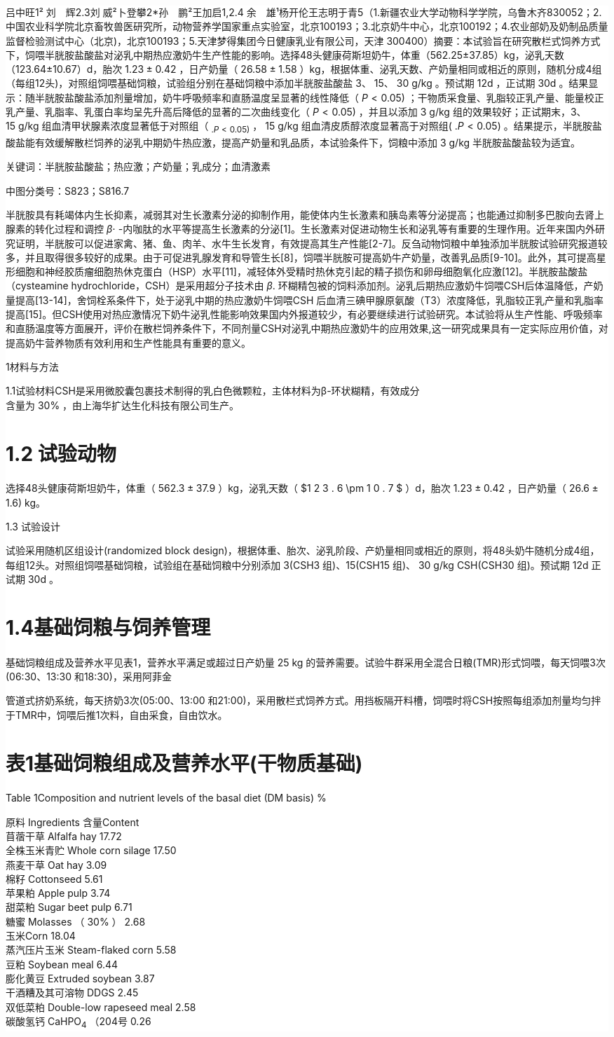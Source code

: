 吕中旺1² 刘　辉2.3刘 威²卜登攀2\*孙　鹏²王加启1,2.4 余　雄¹杨开伦王志明于青5（1.新疆农业大学动物科学学院，乌鲁木齐830052；2.中国农业科学院北京畜牧兽医研究所，动物营养学国家重点实验室，北京100193；3.北京奶牛中心，北京100192；4.农业部奶及奶制品质量监督检验测试中心（北京)，北京100193；5.天津梦得集团今日健康乳业有限公司，天津 300400）摘要：本试验旨在研究散栏式饲养方式下，饲喂半胱胺盐酸盐对泌乳中期热应激奶牛生产性能的影响。选择48头健康荷斯坦奶牛，体重（562.25±37.85）kg，泌乳天数（123.64±10.67）d，胎次 $1 . 2 3 \pm 0 . 4 2$ ，日产奶量（ $2 6 . 5 8 \pm 1 . 5 8$ ）kg，根据体重、泌乳天数、产奶量相同或相近的原则，随机分成4组（每组12头)，对照组饲喂基础饲粮，试验组分别在基础饲粮中添加半胱胺盐酸盐 $3 、 ~ 1 5 、 ~ 3 0 ~ \mathrm { g / k g }$ 。预试期 $1 2 \mathrm { d }$ ，正试期 $3 0 \mathrm { d }$ 。结果显示：随半胱胺盐酸盐添加剂量增加，奶牛呼吸频率和直肠温度呈显著的线性降低（ $P { < } 0 . 0 5 )$ ；干物质采食量、乳脂较正乳产量、能量校正乳产量、乳脂率、乳蛋白率均呈先升高后降低的显著的二次曲线变化（ $P { < } 0 . 0 5 )$ ，并且以添加 $3 ~ \mathrm { g / k g }$ 组的效果较好；正试期末，3、 $1 5 ~ \mathrm { g / k g }$ 组血清甲状腺素浓度显著低于对照组（ $_ { . P < 0 . 0 5 ) }$ ， $1 5 \ \mathrm { g / k g }$ 组血清皮质醇浓度显著高于对照组( $. P { < } 0 . 0 5 )$ 。结果提示，半胱胺盐酸盐能有效缓解散栏饲养的泌乳中期奶牛热应激，提高产奶量和乳品质，本试验条件下，饲粮中添加 $3 ~ \mathrm { g / k g }$ 半胱胺盐酸盐较为适宜。

关键词：半胱胺盐酸盐；热应激；产奶量；乳成分；血清激素

中图分类号：S823；S816.7

半胱胺具有耗竭体内生长抑素，减弱其对生长激素分泌的抑制作用，能使体内生长激素和胰岛素等分泌提高；也能通过抑制多巴胺向去肾上腺素的转化过程和调控 $\beta \cdot$ -内咖肽的水平等提高生长激素的分泌[1]。生长激素对促进动物生长和泌乳等有重要的生理作用。近年来国内外研究证明，半胱胺可以促进家禽、猪、鱼、肉羊、水牛生长发育，有效提高其生产性能[2-7]。反刍动物饲粮中单独添加半胱胺试验研究报道较多，并且取得很多较好的成果。由于可促进乳腺发育和导管生长[8]，饲喂半胱胺可提高奶牛产奶量，改善乳品质[9-10]。此外，其可提高星形细胞和神经胶质瘤细胞热休克蛋白（HSP）水平[11]，减轻体外受精时热休克引起的精子损伤和卵母细胞氧化应激[12]。半胱胺盐酸盐（cysteamine hydrochloride，CSH）是采用超分子技术由 $\beta \mathrm { . }$ 环糊精包被的饲料添加剂。泌乳后期热应激奶牛饲喂CSH后体温降低，产奶量提高[13-14]，舍饲栓系条件下，处于泌乳中期的热应激奶牛饲喂CSH 后血清三碘甲腺原氨酸（T3）浓度降低，乳脂较正乳产量和乳脂率提高[15]。但CSH使用对热应激情况下奶牛泌乳性能影响效果国内外报道较少，有必要继续进行试验研究。本试验将从生产性能、呼吸频率和直肠温度等方面展开，评价在散栏饲养条件下，不同剂量CSH对泌乳中期热应激奶牛的应用效果,这一研究成果具有一定实际应用价值，对提高奶牛营养物质有效利用和生产性能具有重要的意义。

1材料与方法

1.1试验材料CSH是采用微胶囊包裹技术制得的乳白色微颗粒，主体材料为β-环状糊精，有效成分  
含量为 $30 \%$ ，由上海华扩达生化科技有限公司生产。

# 1.2 试验动物

选择48头健康荷斯坦奶牛，体重（ $5 6 2 . 3 \pm 3 7 . 9$ ）kg，泌乳天数（ $1 2 3 . 6 \pm 1 0 . 7 \$ ）d，胎次 $1 . 2 3 \pm 0 . 4 2$ ，日产奶量（ $2 6 . 6 \pm 1 . 6 )$ kg。

1.3 试验设计

试验采用随机区组设计(randomized block design)，根据体重、胎次、泌乳阶段、产奶量相同或相近的原则，将48头奶牛随机分成4组，每组12头。对照组饲喂基础饲粮，试验组在基础饲粮中分别添加 3(CSH3 组)、15(CSH15 组)、 $3 0 ~ \mathrm { g / k g }$ CSH(CSH30 组)。预试期 $1 2 \mathrm { d }$ 正试期 $3 0 \mathrm { d }$ 。

# 1.4基础饲粮与饲养管理

基础饲粮组成及营养水平见表1，营养水平满足或超过日产奶量 $2 5 ~ \mathrm { k g }$ 的营养需要。试验牛群采用全混合日粮(TMR)形式饲喂，每天饲喂3次(06:30、13:30 和18:30)，采用阿菲金

管道式挤奶系统，每天挤奶3次(05:00、13:00 和21:00)，采用散栏式饲养方式。用挡板隔开料槽，饲喂时将CSH按照每组添加剂量均匀拌于TMR中，饲喂后推1次料，自由采食，自由饮水。

# 表1基础饲粮组成及营养水平(干物质基础)

Table 1Composition and nutrient levels of the basal diet (DM basis) %

原料 Ingredients 含量Content  
苜蓿干草 Alfalfa hay 17.72  
全株玉米青贮 Whole corn silage 17.50  
燕麦干草 Oat hay 3.09  
棉籽 Cottonseed 5.61  
苹果粕 Apple pulp 3.74  
甜菜粕 Sugar beet pulp 6.71  
糖蜜 Molasses （ $30 \%$ ） 2.68  
玉米Corn 18.04  
蒸汽压片玉米 Steam-flaked corn 5.58  
豆粕 Soybean meal 6.44  
膨化黄豆 Extruded soybean 3.87  
干酒糟及其可溶物 DDGS 2.45  
双低菜粕 Double-low rapeseed meal 2.58  
碳酸氢钙 $\mathrm { C a H P O } _ { 4 }$ （204号 0.26  